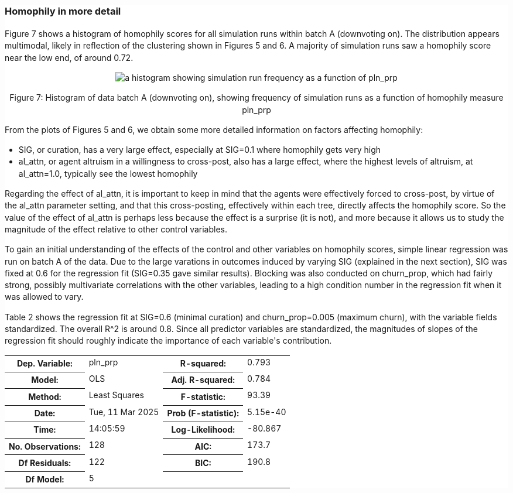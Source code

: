 
### Homophily in more detail

Figure 7 shows a histogram of homophily scores for all simulation runs within batch A (downvoting on). The distribution appears multimodal, likely in reflection of the clustering shown in Figures 5 and 6. A majority of simulation runs saw a homophily score near the low end, of around 0.72.

<div style="text-align: center"><img src="{{site.url}}/images/Reddit_figures/Fig_1e.png" alt="a histogram showing simulation run frequency as a function of pln_prp" width=400><p>Figure 7: Histogram of data batch A (downvoting on), showing frequency of simulation runs as a function of homophily measure pln_prp</p></div>

From the plots of Figures 5 and 6, we obtain some more detailed information on factors affecting homophily:
- SIG, or curation, has a very large effect, especially at SIG=0.1 where homophily gets very high
- al_attn, or agent altruism in a willingness to cross-post, also has a large effect, where the highest levels of altruism, at al_attn=1.0, typically see the lowest homophily

Regarding the effect of al_attn, it is important to keep in mind that the agents were effectively forced to cross-post, by virtue of the al_attn parameter setting, and that this cross-posting, effectively within each tree, directly affects the homophily score. So the value of the effect of al_attn is perhaps less because the effect is a surprise (it is not), and more because it allows us to study the magnitude of the effect relative to other control variables.

To gain an initial understanding of the effects of the control and other variables on homophily scores, simple linear regression was run on batch A of the data. Due to the large varations in outcomes induced by varying SIG (explained in the next section), SIG was fixed at 0.6 for the regression fit (SIG=0.35 gave similar results). Blocking was also conducted on churn_prop, which had fairly strong, possibly multivariate correlations with the other variables, leading to a high condition number in the regression fit when it was allowed to vary.

Table 2 shows the regression fit at SIG=0.6 (minimal curation) and churn_prop=0.005 (maximum churn), with the variable fields standardized. The overall R^2 is around 0.8. Since all predictor variables are standardized, the magnitudes of slopes of the regression fit should roughly indicate the importance of each variable's contribution.

<table class="simpletable">
<tr>
  <th>Dep. Variable:</th>         <td>pln_prp</td>     <th>  R-squared:         </th> <td>   0.793</td>
</tr>
<tr>
  <th>Model:</th>                   <td>OLS</td>       <th>  Adj. R-squared:    </th> <td>   0.784</td>
</tr>
<tr>
  <th>Method:</th>             <td>Least Squares</td>  <th>  F-statistic:       </th> <td>   93.39</td>
</tr>
<tr>
  <th>Date:</th>             <td>Tue, 11 Mar 2025</td> <th>  Prob (F-statistic):</th> <td>5.15e-40</td>
</tr>
<tr>
  <th>Time:</th>                 <td>14:05:59</td>     <th>  Log-Likelihood:    </th> <td> -80.867</td>
</tr>
<tr>
  <th>No. Observations:</th>      <td>   128</td>      <th>  AIC:               </th> <td>   173.7</td>
</tr>
<tr>
  <th>Df Residuals:</th>          <td>   122</td>      <th>  BIC:               </th> <td>   190.8</td>
</tr>
<tr>
  <th>Df Model:</th>              <td>     5</td>      <th>                     </th>     <td> </td>   
</tr>
<tr>